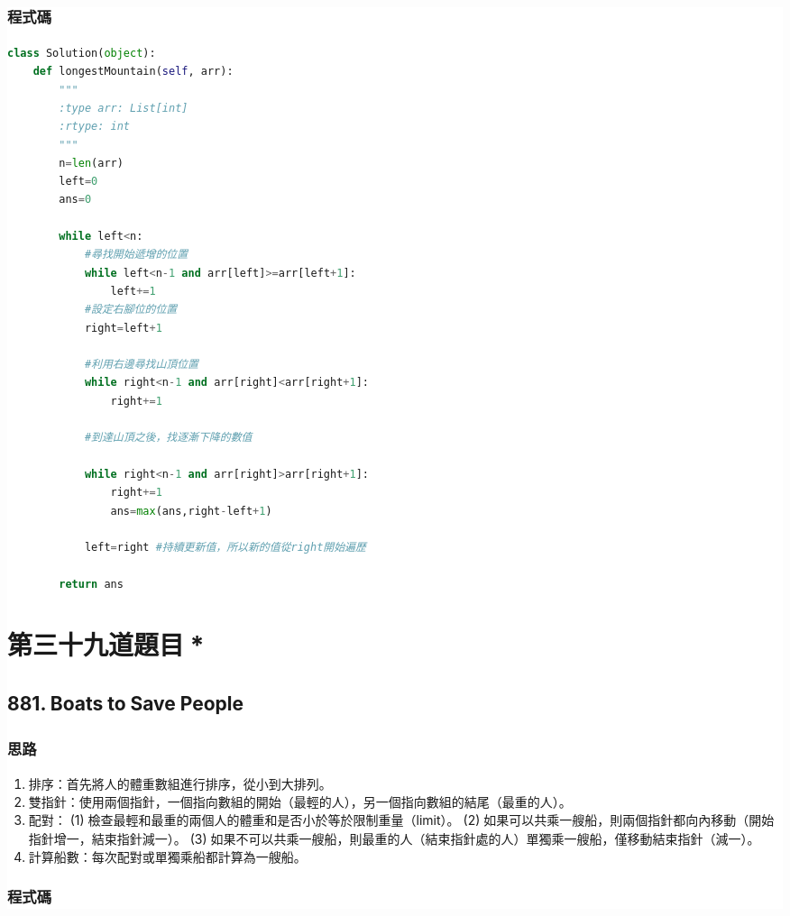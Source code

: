 ### 程式碼

```python
class Solution(object):
    def longestMountain(self, arr):
        """
        :type arr: List[int]
        :rtype: int
        """
        n=len(arr)
        left=0
        ans=0

        while left<n:
            #尋找開始遞增的位置
            while left<n-1 and arr[left]>=arr[left+1]:
                left+=1
            #設定右腳位的位置
            right=left+1

            #利用右邊尋找山頂位置
            while right<n-1 and arr[right]<arr[right+1]:
                right+=1
            
            #到達山頂之後，找逐漸下降的數值

            while right<n-1 and arr[right]>arr[right+1]:
                right+=1
                ans=max(ans,right-left+1)
            
            left=right #持續更新值，所以新的值從right開始遍歷
        
        return ans
```

# 第三十九道題目 *
## 881. Boats to Save People

### 思路

1. 排序：首先將人的體重數組進行排序，從小到大排列。
2. 雙指針：使用兩個指針，一個指向數組的開始（最輕的人），另一個指向數組的結尾（最重的人）。
3. 配對：
(1) 檢查最輕和最重的兩個人的體重和是否小於等於限制重量（limit）。
(2) 如果可以共乘一艘船，則兩個指針都向內移動（開始指針增一，結束指針減一）。
(3) 如果不可以共乘一艘船，則最重的人（結束指針處的人）單獨乘一艘船，僅移動結束指針（減一）。
4. 計算船數：每次配對或單獨乘船都計算為一艘船。

### 程式碼
